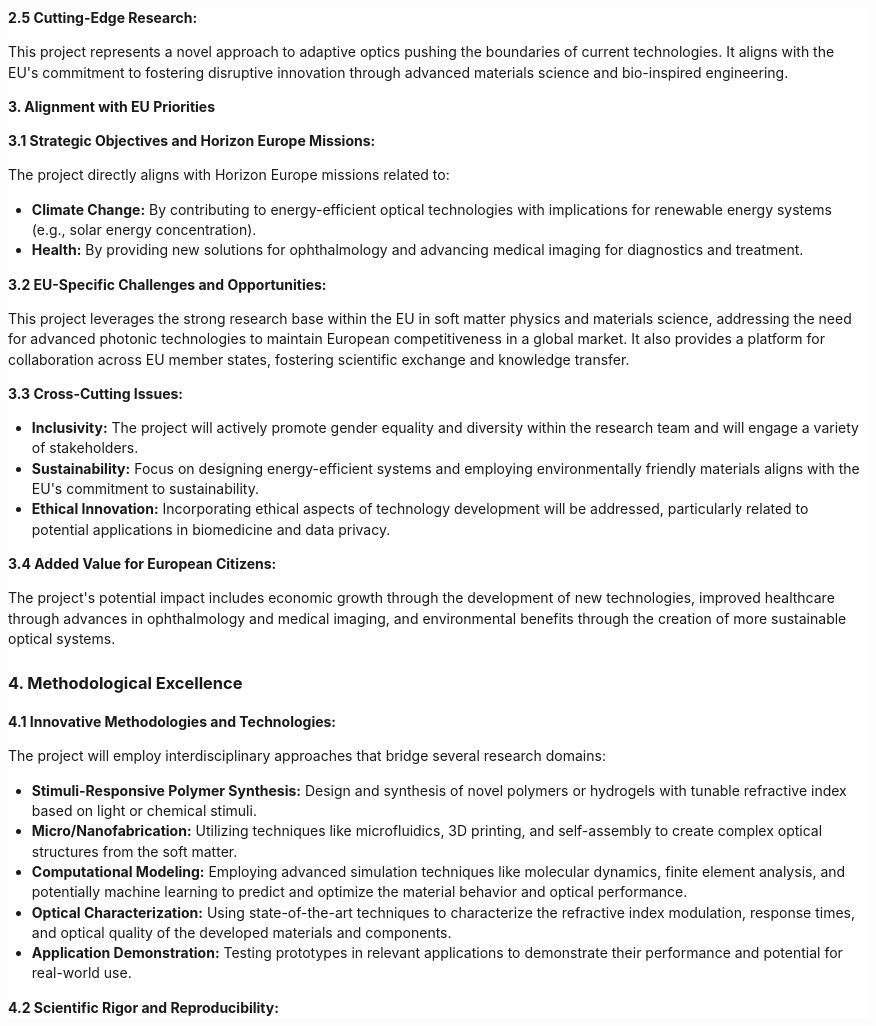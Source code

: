**2.5 Cutting-Edge Research:**

This project represents a novel approach to adaptive optics pushing the boundaries of current technologies. It aligns with the EU's commitment to fostering disruptive innovation through advanced materials science and bio-inspired engineering.

**3.  Alignment with EU Priorities**

**3.1 Strategic Objectives and Horizon Europe Missions:**

The project directly aligns with Horizon Europe missions related to:

* **Climate Change:**  By contributing to energy-efficient optical technologies with implications for renewable energy systems (e.g., solar energy concentration).
* **Health:**  By providing new solutions for ophthalmology and advancing medical imaging for diagnostics and treatment.

**3.2  EU-Specific Challenges and Opportunities:**

This project leverages the strong research base within the EU in soft matter physics and materials science, addressing the need for advanced photonic technologies to maintain European competitiveness in a global market. It also provides a platform for collaboration across EU member states, fostering scientific exchange and knowledge transfer. 

**3.3  Cross-Cutting Issues:**

* **Inclusivity:**  The project will actively promote gender equality and diversity within the research team and will engage a variety of stakeholders.
* **Sustainability:**  Focus on designing energy-efficient systems and employing environmentally friendly materials aligns with the EU's commitment to sustainability.
* **Ethical Innovation:** Incorporating ethical aspects of technology development will be addressed, particularly related to potential applications in biomedicine and data privacy.

**3.4 Added Value for European Citizens:**

The project's potential impact includes economic growth through the development of new technologies, improved healthcare through advances in ophthalmology and medical imaging, and environmental benefits through the creation of more sustainable optical systems.

### 4.  Methodological Excellence

**4.1 Innovative Methodologies and Technologies:**

The project will employ interdisciplinary approaches that bridge several research domains:

* **Stimuli-Responsive Polymer Synthesis:**  Design and synthesis of novel polymers or hydrogels with tunable refractive index based on light or chemical stimuli. 
* **Micro/Nanofabrication:**  Utilizing techniques like microfluidics, 3D printing, and self-assembly to create complex optical structures from the soft matter.
* **Computational Modeling:** Employing advanced simulation techniques like molecular dynamics, finite element analysis, and potentially machine learning to predict and optimize the material behavior and optical performance.
* **Optical Characterization:**  Using state-of-the-art techniques to characterize the refractive index modulation, response times, and optical quality of the developed materials and components. 
* **Application Demonstration:** Testing prototypes in relevant applications to demonstrate their performance and potential for real-world use.

**4.2  Scientific Rigor and Reproducibility:**

